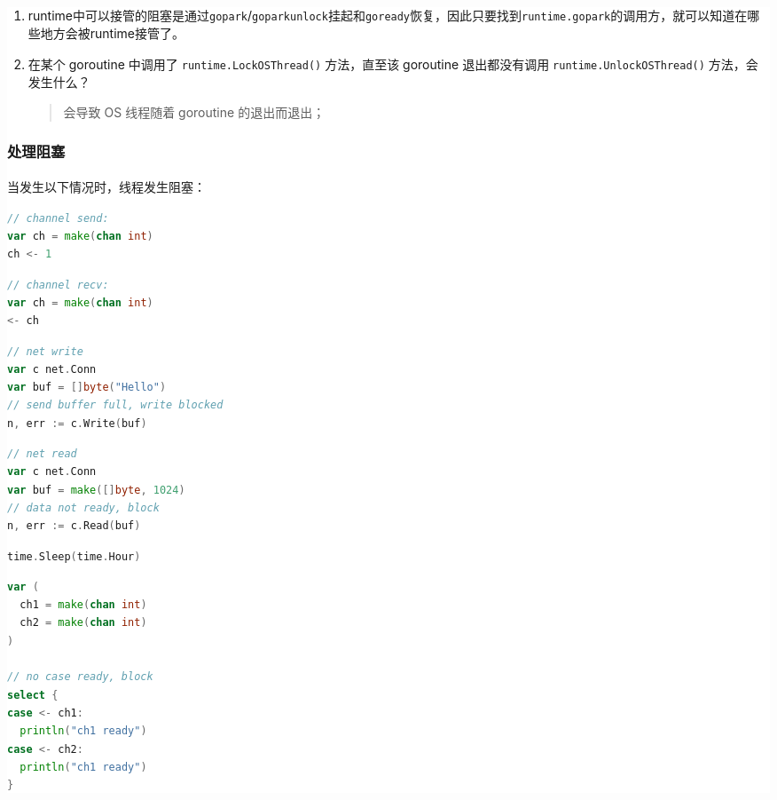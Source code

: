 1. runtime中可以接管的阻塞是通过`gopark`/`goparkunlock`挂起和`goready`恢复，因此只要找到`runtime.gopark`的调用方，就可以知道在哪些地方会被runtime接管了。

2. 在某个 goroutine 中调用了 `runtime.LockOSThread()` 方法，直至该 goroutine 退出都没有调用 `runtime.UnlockOSThread()` 方法，会发生什么？

    > 会导致 OS 线程随着 goroutine 的退出而退出；

### 处理阻塞

当发生以下情况时，线程发生阻塞：

```go
// channel send:
var ch = make(chan int)
ch <- 1
```

```go
// channel recv:
var ch = make(chan int)
<- ch
```

```go
// net write
var c net.Conn
var buf = []byte("Hello")
// send buffer full, write blocked
n, err := c.Write(buf)
```

```go
// net read
var c net.Conn
var buf = make([]byte, 1024)
// data not ready, block
n, err := c.Read(buf)
```

```go
time.Sleep(time.Hour)
```

```go
var (
  ch1 = make(chan int)
  ch2 = make(chan int)
)

// no case ready, block
select {
case <- ch1:
  println("ch1 ready")
case <- ch2:
  println("ch1 ready")   
}
```
